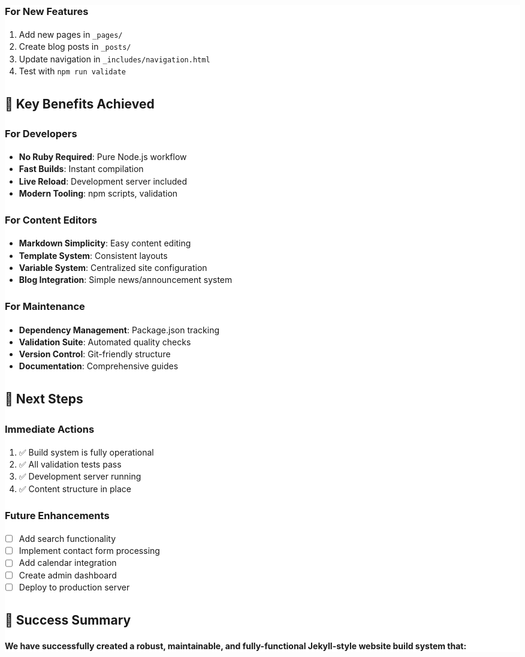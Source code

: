 ### For New Features

1. Add new pages in `_pages/`
2. Create blog posts in `_posts/`
3. Update navigation in `_includes/navigation.html`
4. Test with `npm run validate`

## 🌟 Key Benefits Achieved

### For Developers

- **No Ruby Required**: Pure Node.js workflow
- **Fast Builds**: Instant compilation
- **Live Reload**: Development server included
- **Modern Tooling**: npm scripts, validation

### For Content Editors

- **Markdown Simplicity**: Easy content editing
- **Template System**: Consistent layouts
- **Variable System**: Centralized site configuration
- **Blog Integration**: Simple news/announcement system

### For Maintenance

- **Dependency Management**: Package.json tracking
- **Validation Suite**: Automated quality checks
- **Version Control**: Git-friendly structure
- **Documentation**: Comprehensive guides

## 🚦 Next Steps

### Immediate Actions

1. ✅ Build system is fully operational
2. ✅ All validation tests pass
3. ✅ Development server running
4. ✅ Content structure in place

### Future Enhancements

- [ ] Add search functionality
- [ ] Implement contact form processing
- [ ] Add calendar integration
- [ ] Create admin dashboard
- [ ] Deploy to production server

## 🎊 Success Summary

**We have successfully created a robust, maintainable, and fully-functional
Jekyll-style website build system that:**
